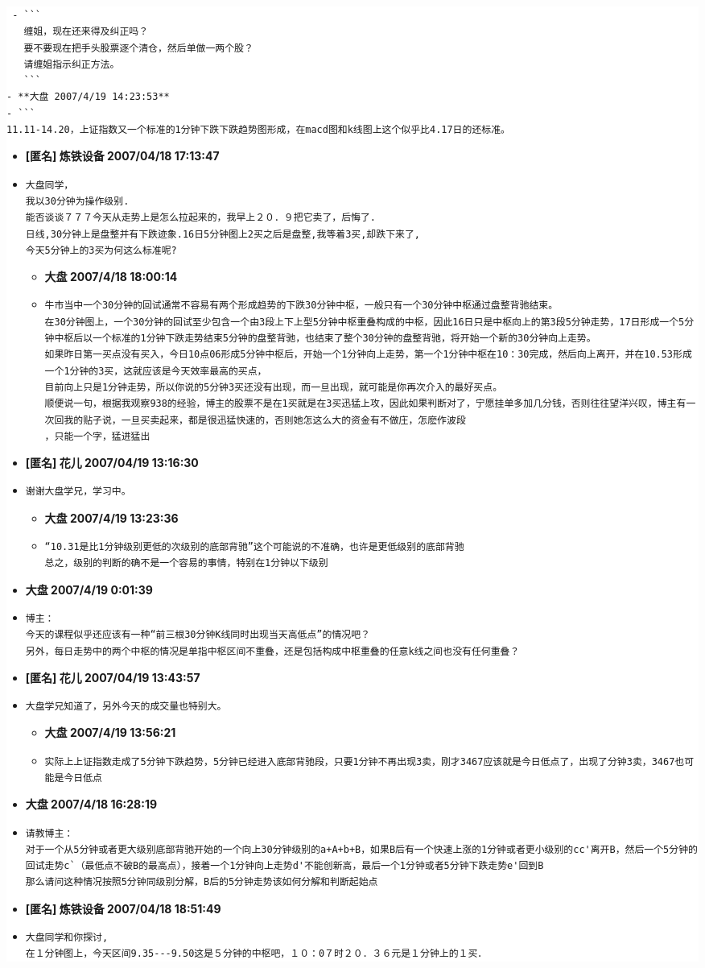   ```
   - ```
     缠姐，现在还来得及纠正吗？
     要不要现在把手头股票逐个清仓，然后单做一两个股？
     请缠姐指示纠正方法。
     ```
- **大盘 2007/4/19 14:23:53**
- ```
  11.11-14.20，上证指数又一个标准的1分钟下跌下跌趋势图形成，在macd图和k线图上这个似乎比4.17日的还标准。
  ```
- **[匿名] 炼铁设备  2007/04/18 17:13:47**
- ```
  大盘同学，
  我以30分钟为操作级别.
  能否谈谈７７７今天从走势上是怎么拉起来的，我早上２０．９把它卖了，后悔了.
  日线,30分钟上是盘整并有下跌迹象.16日5分钟图上2买之后是盘整,我等着3买,却跌下来了,
  今天5分钟上的3买为何这么标准呢? 
  ```
   - **大盘 2007/4/18 18:00:14**
   - ```
     牛市当中一个30分钟的回试通常不容易有两个形成趋势的下跌30分钟中枢，一般只有一个30分钟中枢通过盘整背驰结束。
     在30分钟图上，一个30分钟的回试至少包含一个由3段上下上型5分钟中枢重叠构成的中枢，因此16日只是中枢向上的第3段5分钟走势，17日形成一个5分钟中枢后以一个标准的1分钟下跌走势结束5分钟的盘整背驰，也结束了整个30分钟的盘整背驰，将开始一个新的30分钟向上走势。
     如果昨日第一买点没有买入，今日10点06形成5分钟中枢后，开始一个1分钟向上走势，第一个1分钟中枢在10：30完成，然后向上离开，并在10.53形成一个1分钟的3买，这就应该是今天效率最高的买点，
     目前向上只是1分钟走势，所以你说的5分钟3买还没有出现，而一旦出现，就可能是你再次介入的最好买点。
     顺便说一句，根据我观察938的经验，博主的股票不是在1买就是在3买迅猛上攻，因此如果判断对了，宁愿挂单多加几分钱，否则往往望洋兴叹，博主有一次回我的贴子说，一旦买卖起来，都是很迅猛快速的，否则她怎这么大的资金有不做庄，怎麽作波段
     ，只能一个字，猛进猛出
     ```
- **[匿名] 花儿  2007/04/19 13:16:30**
- ```
  谢谢大盘学兄，学习中。 
  ```
   - **大盘 2007/4/19 13:23:36**
   - ```
     “10.31是比1分钟级别更低的次级别的底部背驰”这个可能说的不准确，也许是更低级别的底部背驰
     总之，级别的判断的确不是一个容易的事情，特别在1分钟以下级别
     ```
- **大盘 2007/4/19 0:01:39**
- ```
  博主：
  今天的课程似乎还应该有一种“前三根30分钟K线同时出现当天高低点”的情况吧？
  另外，每日走势中的两个中枢的情况是单指中枢区间不重叠，还是包括构成中枢重叠的任意k线之间也没有任何重叠？
  ```
- **[匿名] 花儿  2007/04/19 13:43:57**
- ```
  大盘学兄知道了，另外今天的成交量也特别大。 
  ```
   - **大盘 2007/4/19 13:56:21**
   - ```
     实际上上证指数走成了5分钟下跌趋势，5分钟已经进入底部背驰段，只要1分钟不再出现3卖，刚才3467应该就是今日低点了，出现了分钟3卖，3467也可能是今日低点
     ```
- **大盘 2007/4/18 16:28:19**
- ```
  请教博主：
  对于一个从5分钟或者更大级别底部背驰开始的一个向上30分钟级别的a+A+b+B，如果B后有一个快速上涨的1分钟或者更小级别的cc'离开B，然后一个5分钟的回试走势c`（最低点不破B的最高点），接着一个1分钟向上走势d'不能创新高，最后一个1分钟或者5分钟下跌走势e'回到B
  那么请问这种情况按照5分钟同级别分解，B后的5分钟走势该如何分解和判断起始点
  ```
- **[匿名] 炼铁设备  2007/04/18 18:51:49**
- ```
  大盘同学和你探讨,
  在１分钟图上，今天区间9.35---9.50这是５分钟的中枢吧，１０：0７时２０．３６元是１分钟上的１买． 
  ```